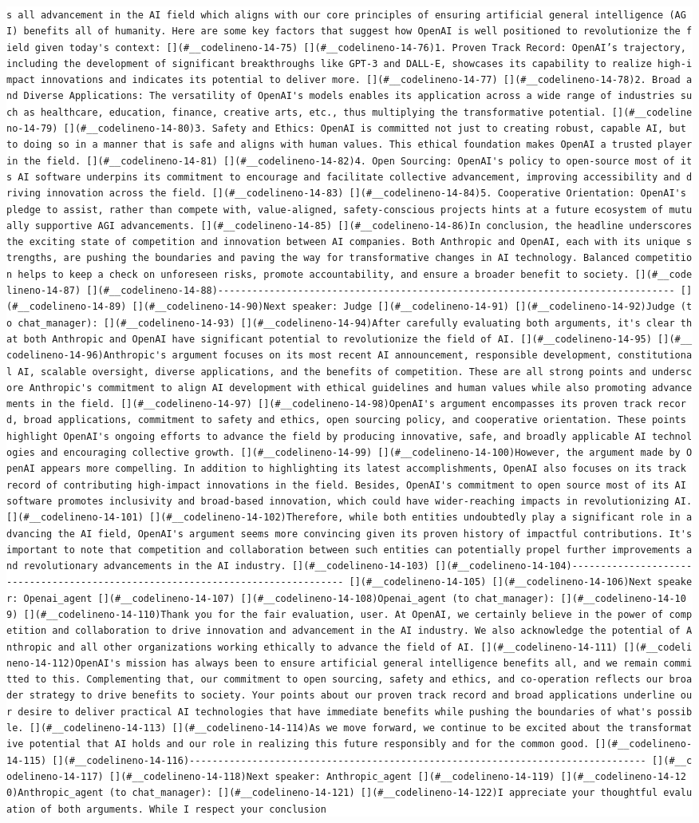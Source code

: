 ```
s all advancement in the AI field which aligns with our core principles of ensuring artificial general intelligence (AGI) benefits all of humanity. Here are some key factors that suggest how OpenAI is well positioned to revolutionize the field given today's context: [](#__codelineno-14-75) [](#__codelineno-14-76)1. Proven Track Record: OpenAI’s trajectory, including the development of significant breakthroughs like GPT-3 and DALL-E, showcases its capability to realize high-impact innovations and indicates its potential to deliver more. [](#__codelineno-14-77) [](#__codelineno-14-78)2. Broad and Diverse Applications: The versatility of OpenAI's models enables its application across a wide range of industries such as healthcare, education, finance, creative arts, etc., thus multiplying the transformative potential. [](#__codelineno-14-79) [](#__codelineno-14-80)3. Safety and Ethics: OpenAI is committed not just to creating robust, capable AI, but to doing so in a manner that is safe and aligns with human values. This ethical foundation makes OpenAI a trusted player in the field. [](#__codelineno-14-81) [](#__codelineno-14-82)4. Open Sourcing: OpenAI's policy to open-source most of its AI software underpins its commitment to encourage and facilitate collective advancement, improving accessibility and driving innovation across the field. [](#__codelineno-14-83) [](#__codelineno-14-84)5. Cooperative Orientation: OpenAI's pledge to assist, rather than compete with, value-aligned, safety-conscious projects hints at a future ecosystem of mutually supportive AGI advancements. [](#__codelineno-14-85) [](#__codelineno-14-86)In conclusion, the headline underscores the exciting state of competition and innovation between AI companies. Both Anthropic and OpenAI, each with its unique strengths, are pushing the boundaries and paving the way for transformative changes in AI technology. Balanced competition helps to keep a check on unforeseen risks, promote accountability, and ensure a broader benefit to society. [](#__codelineno-14-87) [](#__codelineno-14-88)-------------------------------------------------------------------------------- [](#__codelineno-14-89) [](#__codelineno-14-90)Next speaker: Judge [](#__codelineno-14-91) [](#__codelineno-14-92)Judge (to chat_manager): [](#__codelineno-14-93) [](#__codelineno-14-94)After carefully evaluating both arguments, it's clear that both Anthropic and OpenAI have significant potential to revolutionize the field of AI. [](#__codelineno-14-95) [](#__codelineno-14-96)Anthropic's argument focuses on its most recent AI announcement, responsible development, constitutional AI, scalable oversight, diverse applications, and the benefits of competition. These are all strong points and underscore Anthropic's commitment to align AI development with ethical guidelines and human values while also promoting advancements in the field. [](#__codelineno-14-97) [](#__codelineno-14-98)OpenAI's argument encompasses its proven track record, broad applications, commitment to safety and ethics, open sourcing policy, and cooperative orientation. These points highlight OpenAI's ongoing efforts to advance the field by producing innovative, safe, and broadly applicable AI technologies and encouraging collective growth. [](#__codelineno-14-99) [](#__codelineno-14-100)However, the argument made by OpenAI appears more compelling. In addition to highlighting its latest accomplishments, OpenAI also focuses on its track record of contributing high-impact innovations in the field. Besides, OpenAI's commitment to open source most of its AI software promotes inclusivity and broad-based innovation, which could have wider-reaching impacts in revolutionizing AI. [](#__codelineno-14-101) [](#__codelineno-14-102)Therefore, while both entities undoubtedly play a significant role in advancing the AI field, OpenAI's argument seems more convincing given its proven history of impactful contributions. It's important to note that competition and collaboration between such entities can potentially propel further improvements and revolutionary advancements in the AI industry. [](#__codelineno-14-103) [](#__codelineno-14-104)-------------------------------------------------------------------------------- [](#__codelineno-14-105) [](#__codelineno-14-106)Next speaker: Openai_agent [](#__codelineno-14-107) [](#__codelineno-14-108)Openai_agent (to chat_manager): [](#__codelineno-14-109) [](#__codelineno-14-110)Thank you for the fair evaluation, user. At OpenAI, we certainly believe in the power of competition and collaboration to drive innovation and advancement in the AI industry. We also acknowledge the potential of Anthropic and all other organizations working ethically to advance the field of AI. [](#__codelineno-14-111) [](#__codelineno-14-112)OpenAI's mission has always been to ensure artificial general intelligence benefits all, and we remain committed to this. Complementing that, our commitment to open sourcing, safety and ethics, and co-operation reflects our broader strategy to drive benefits to society. Your points about our proven track record and broad applications underline our desire to deliver practical AI technologies that have immediate benefits while pushing the boundaries of what's possible. [](#__codelineno-14-113) [](#__codelineno-14-114)As we move forward, we continue to be excited about the transformative potential that AI holds and our role in realizing this future responsibly and for the common good. [](#__codelineno-14-115) [](#__codelineno-14-116)-------------------------------------------------------------------------------- [](#__codelineno-14-117) [](#__codelineno-14-118)Next speaker: Anthropic_agent [](#__codelineno-14-119) [](#__codelineno-14-120)Anthropic_agent (to chat_manager): [](#__codelineno-14-121) [](#__codelineno-14-122)I appreciate your thoughtful evaluation of both arguments. While I respect your conclusion
```
